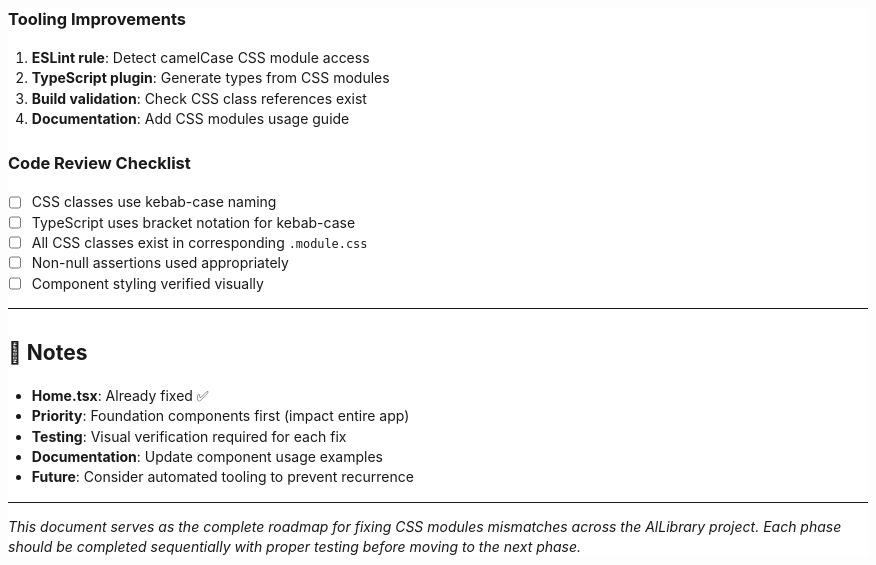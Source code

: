 ### **Tooling Improvements**

1. **ESLint rule**: Detect camelCase CSS module access
2. **TypeScript plugin**: Generate types from CSS modules
3. **Build validation**: Check CSS class references exist
4. **Documentation**: Add CSS modules usage guide

### **Code Review Checklist**

- [ ] CSS classes use kebab-case naming
- [ ] TypeScript uses bracket notation for kebab-case
- [ ] All CSS classes exist in corresponding `.module.css`
- [ ] Non-null assertions used appropriately
- [ ] Component styling verified visually

---

## 📝 **Notes**

- **Home.tsx**: Already fixed ✅
- **Priority**: Foundation components first (impact entire app)
- **Testing**: Visual verification required for each fix
- **Documentation**: Update component usage examples
- **Future**: Consider automated tooling to prevent recurrence

---

_This document serves as the complete roadmap for fixing CSS modules mismatches across the AlLibrary project. Each phase should be completed sequentially with proper testing before moving to the next phase._
